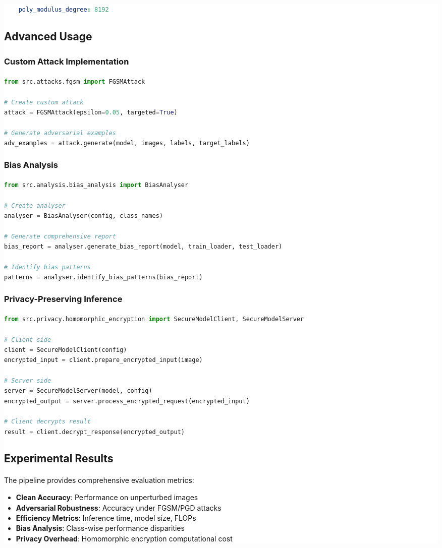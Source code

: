 ```yaml
    poly_modulus_degree: 8192
```

## Advanced Usage

### Custom Attack Implementation
```python
from src.attacks.fgsm import FGSMAttack

# Create custom attack
attack = FGSMAttack(epsilon=0.05, targeted=True)

# Generate adversarial examples
adv_examples = attack.generate(model, images, labels, target_labels)
```

### Bias Analysis
```python
from src.analysis.bias_analysis import BiasAnalyser

# Create analyser
analyser = BiasAnalyser(config, class_names)

# Generate comprehensive report
bias_report = analyser.generate_bias_report(model, train_loader, test_loader)

# Identify bias patterns
patterns = analyser.identify_bias_patterns(bias_report)
```

### Privacy-Preserving Inference
```python
from src.privacy.homomorphic_encryption import SecureModelClient, SecureModelServer

# Client side
client = SecureModelClient(config)
encrypted_input = client.prepare_encrypted_input(image)

# Server side
server = SecureModelServer(model, config)
encrypted_output = server.process_encrypted_request(encrypted_input)

# Client decrypts result
result = client.decrypt_response(encrypted_output)
```

## Experimental Results

The pipeline provides comprehensive evaluation metrics:

- **Clean Accuracy**: Performance on unperturbed images
- **Adversarial Robustness**: Accuracy under FGSM/PGD attacks
- **Efficiency Metrics**: Inference time, model size, FLOPs
- **Bias Analysis**: Class-wise performance disparities
- **Privacy Overhead**: Homomorphic encryption computational cost

